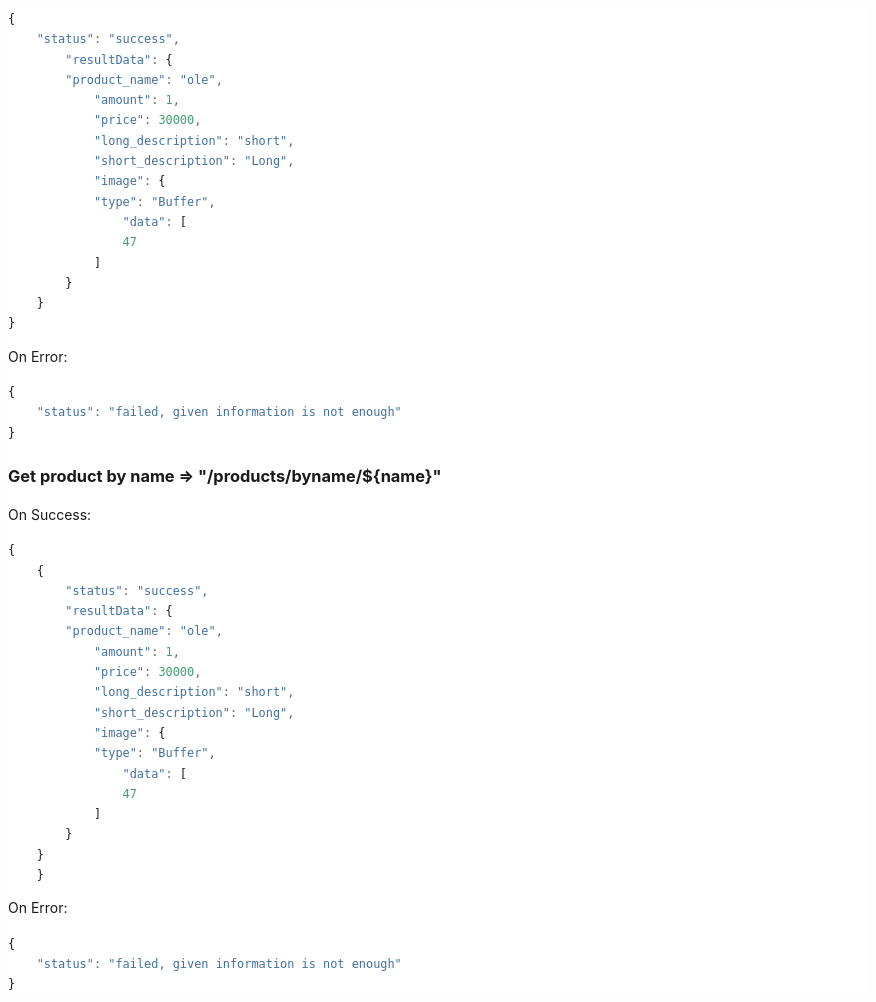 ```js
{
    "status": "success",
        "resultData": {
        "product_name": "ole",
            "amount": 1,
            "price": 30000,
            "long_description": "short",
            "short_description": "Long",
            "image": {
            "type": "Buffer",
                "data": [
                47
            ]
        }
    }
}
```

On Error:

```js
{
    "status": "failed, given information is not enough"
}
```

### Get product by name => "/products/byname/${name}"

On Success:

```js
{
    {
        "status": "success",
        "resultData": {
        "product_name": "ole",
            "amount": 1,
            "price": 30000,
            "long_description": "short",
            "short_description": "Long",
            "image": {
            "type": "Buffer",
                "data": [
                47
            ]
        }
    }
    }
```

On Error:

```js
{
    "status": "failed, given information is not enough"
}
```
